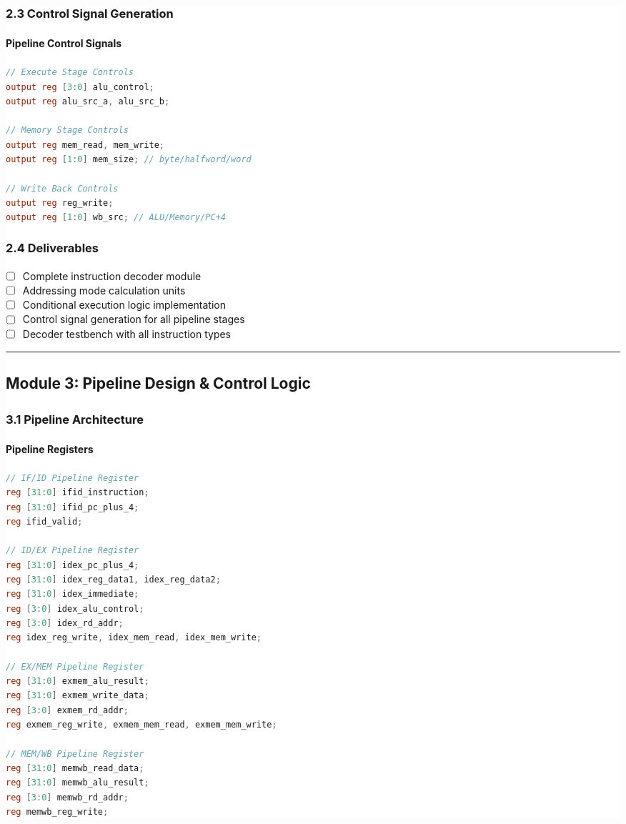 ### 2.3 Control Signal Generation

#### Pipeline Control Signals
```verilog
// Execute Stage Controls
output reg [3:0] alu_control;
output reg alu_src_a, alu_src_b;

// Memory Stage Controls  
output reg mem_read, mem_write;
output reg [1:0] mem_size; // byte/halfword/word

// Write Back Controls
output reg reg_write;
output reg [1:0] wb_src; // ALU/Memory/PC+4
```

### 2.4 Deliverables
- [ ] Complete instruction decoder module
- [ ] Addressing mode calculation units
- [ ] Conditional execution logic implementation
- [ ] Control signal generation for all pipeline stages
- [ ] Decoder testbench with all instruction types

---

## Module 3: Pipeline Design & Control Logic

### 3.1 Pipeline Architecture

#### Pipeline Registers
```verilog
// IF/ID Pipeline Register
reg [31:0] ifid_instruction;
reg [31:0] ifid_pc_plus_4;
reg ifid_valid;

// ID/EX Pipeline Register  
reg [31:0] idex_pc_plus_4;
reg [31:0] idex_reg_data1, idex_reg_data2;
reg [31:0] idex_immediate;
reg [3:0] idex_alu_control;
reg [3:0] idex_rd_addr;
reg idex_reg_write, idex_mem_read, idex_mem_write;

// EX/MEM Pipeline Register
reg [31:0] exmem_alu_result;
reg [31:0] exmem_write_data;
reg [3:0] exmem_rd_addr;
reg exmem_reg_write, exmem_mem_read, exmem_mem_write;

// MEM/WB Pipeline Register
reg [31:0] memwb_read_data;
reg [31:0] memwb_alu_result;
reg [3:0] memwb_rd_addr;
reg memwb_reg_write;
```

